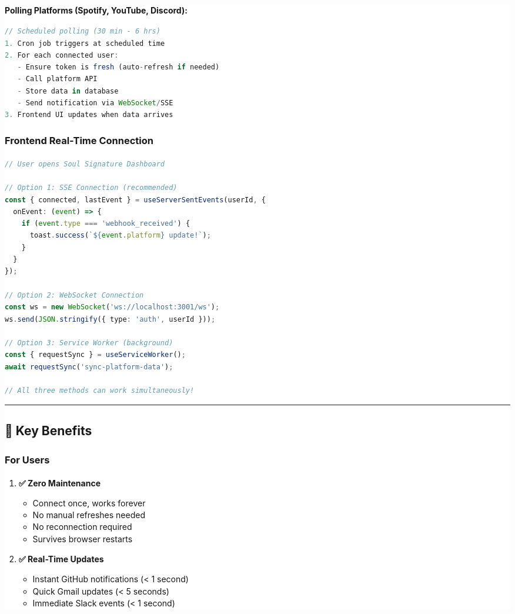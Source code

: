 **Polling Platforms (Spotify, YouTube, Discord):**
```javascript
// Scheduled polling (30 min - 6 hrs)
1. Cron job triggers at scheduled time
2. For each connected user:
   - Ensure token is fresh (auto-refresh if needed)
   - Call platform API
   - Store data in database
   - Send notification via WebSocket/SSE
3. Frontend UI updates when data arrives
```

### Frontend Real-Time Connection

```typescript
// User opens Soul Signature Dashboard

// Option 1: SSE Connection (recommended)
const { connected, lastEvent } = useServerSentEvents(userId, {
  onEvent: (event) => {
    if (event.type === 'webhook_received') {
      toast.success(`${event.platform} update!`);
    }
  }
});

// Option 2: WebSocket Connection
const ws = new WebSocket('ws://localhost:3001/ws');
ws.send(JSON.stringify({ type: 'auth', userId }));

// Option 3: Service Worker (background)
const { requestSync } = useServiceWorker();
await requestSync('sync-platform-data');

// All three methods can work simultaneously!
```

---

## 🎯 Key Benefits

### For Users

1. **✅ Zero Maintenance**
   - Connect once, works forever
   - No manual refreshes needed
   - No reconnection required
   - Survives browser restarts

2. **✅ Real-Time Updates**
   - Instant GitHub notifications (< 1 second)
   - Quick Gmail updates (< 5 seconds)
   - Immediate Slack events (< 1 second)

